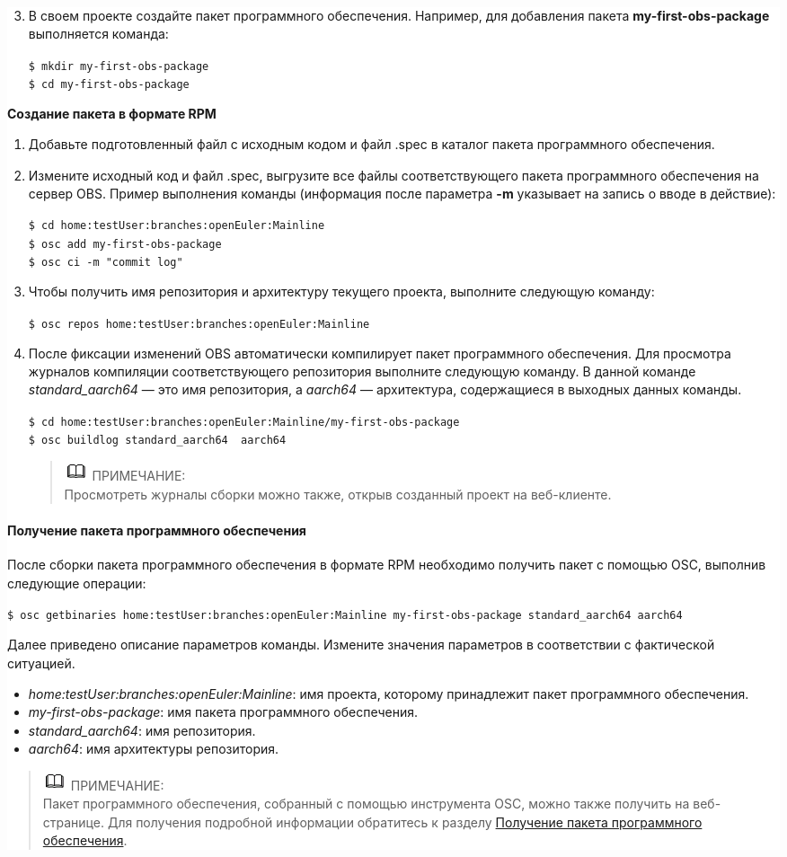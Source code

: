 3. В своем проекте создайте пакет программного обеспечения. Например, для добавления пакета **my-first-obs-package** выполняется команда:
   
   ```
   $ mkdir my-first-obs-package 
   $ cd my-first-obs-package
   ```

**Создание пакета в формате RPM**

1. Добавьте подготовленный файл с исходным кодом и файл .spec в каталог пакета программного обеспечения.

2. Измените исходный код и файл .spec, выгрузите все файлы соответствующего пакета программного обеспечения на сервер OBS. Пример выполнения команды (информация после параметра **-m** указывает на запись о вводе в действие):
   
   ```
   $ cd home:testUser:branches:openEuler:Mainline
   $ osc add my-first-obs-package
   $ osc ci -m "commit log"
   ```

3. Чтобы получить имя репозитория и архитектуру текущего проекта, выполните следующую команду:
   
   ```
   $ osc repos home:testUser:branches:openEuler:Mainline
   ```

4. После фиксации изменений OBS автоматически компилирует пакет программного обеспечения. Для просмотра журналов компиляции соответствующего репозитория выполните следующую команду. В данной команде _standard\_aarch64_ — это имя репозитория, а _aarch64_ — архитектура, содержащиеся в выходных данных команды.
   
   ```
   $ cd home:testUser:branches:openEuler:Mainline/my-first-obs-package
   $ osc buildlog standard_aarch64  aarch64
   ```
   
   > ![](./public_sys-resources/icon-note.gif) ПРИМЕЧАНИЕ:  
Просмотреть журналы сборки можно также, открыв созданный проект на веб-клиенте.

#### Получение пакета программного обеспечения

После сборки пакета программного обеспечения в формате RPM необходимо получить пакет с помощью OSC, выполнив следующие операции:

```
$ osc getbinaries home:testUser:branches:openEuler:Mainline my-first-obs-package standard_aarch64 aarch64
```

Далее приведено описание параметров команды. Измените значения параметров в соответствии с фактической ситуацией.

- _home:testUser:branches:openEuler:Mainline_: имя проекта, которому принадлежит пакет программного обеспечения.
- _my-first-obs-package_: имя пакета программного обеспечения.
- _standard\_aarch64_: имя репозитория.
- _aarch64_: имя архитектуры репозитория.

> ![](./public_sys-resources/icon-note.gif) ПРИМЕЧАНИЕ:  
Пакет программного обеспечения, собранный с помощью инструмента OSC, можно также получить на веб-странице. Для получения подробной информации обратитесь к разделу [Получение пакета программного обеспечения](#obtaining-the-software-package).
